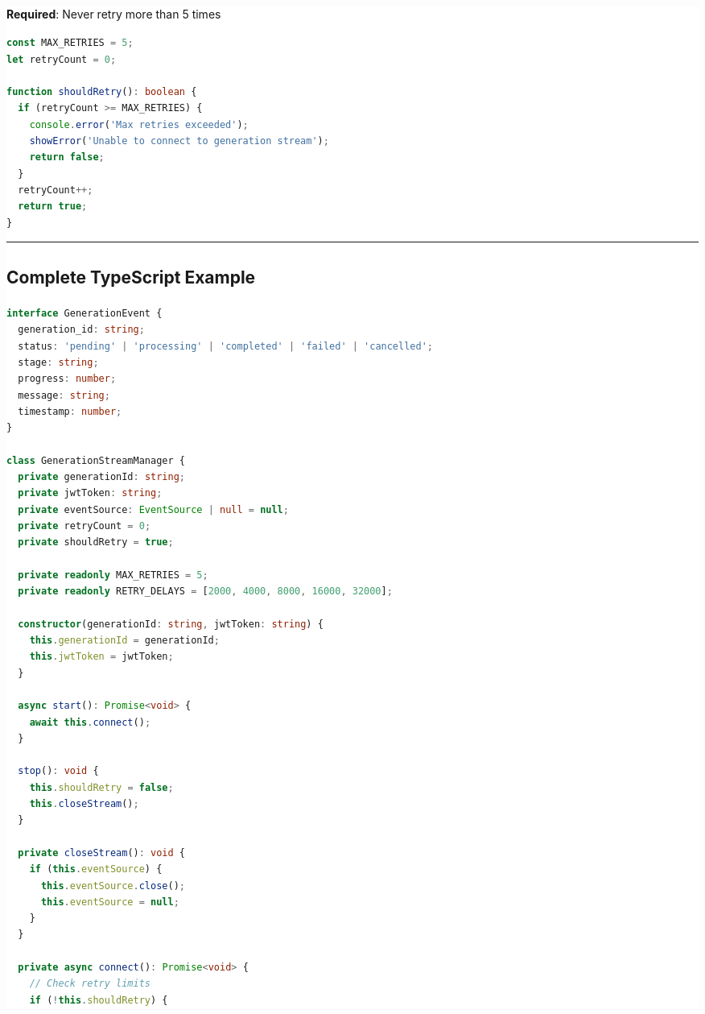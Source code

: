 **Required**: Never retry more than 5 times

```typescript
const MAX_RETRIES = 5;
let retryCount = 0;

function shouldRetry(): boolean {
  if (retryCount >= MAX_RETRIES) {
    console.error('Max retries exceeded');
    showError('Unable to connect to generation stream');
    return false;
  }
  retryCount++;
  return true;
}
```

---

## Complete TypeScript Example

```typescript
interface GenerationEvent {
  generation_id: string;
  status: 'pending' | 'processing' | 'completed' | 'failed' | 'cancelled';
  stage: string;
  progress: number;
  message: string;
  timestamp: number;
}

class GenerationStreamManager {
  private generationId: string;
  private jwtToken: string;
  private eventSource: EventSource | null = null;
  private retryCount = 0;
  private shouldRetry = true;
  
  private readonly MAX_RETRIES = 5;
  private readonly RETRY_DELAYS = [2000, 4000, 8000, 16000, 32000];
  
  constructor(generationId: string, jwtToken: string) {
    this.generationId = generationId;
    this.jwtToken = jwtToken;
  }
  
  async start(): Promise<void> {
    await this.connect();
  }
  
  stop(): void {
    this.shouldRetry = false;
    this.closeStream();
  }
  
  private closeStream(): void {
    if (this.eventSource) {
      this.eventSource.close();
      this.eventSource = null;
    }
  }
  
  private async connect(): Promise<void> {
    // Check retry limits
    if (!this.shouldRetry) {
```